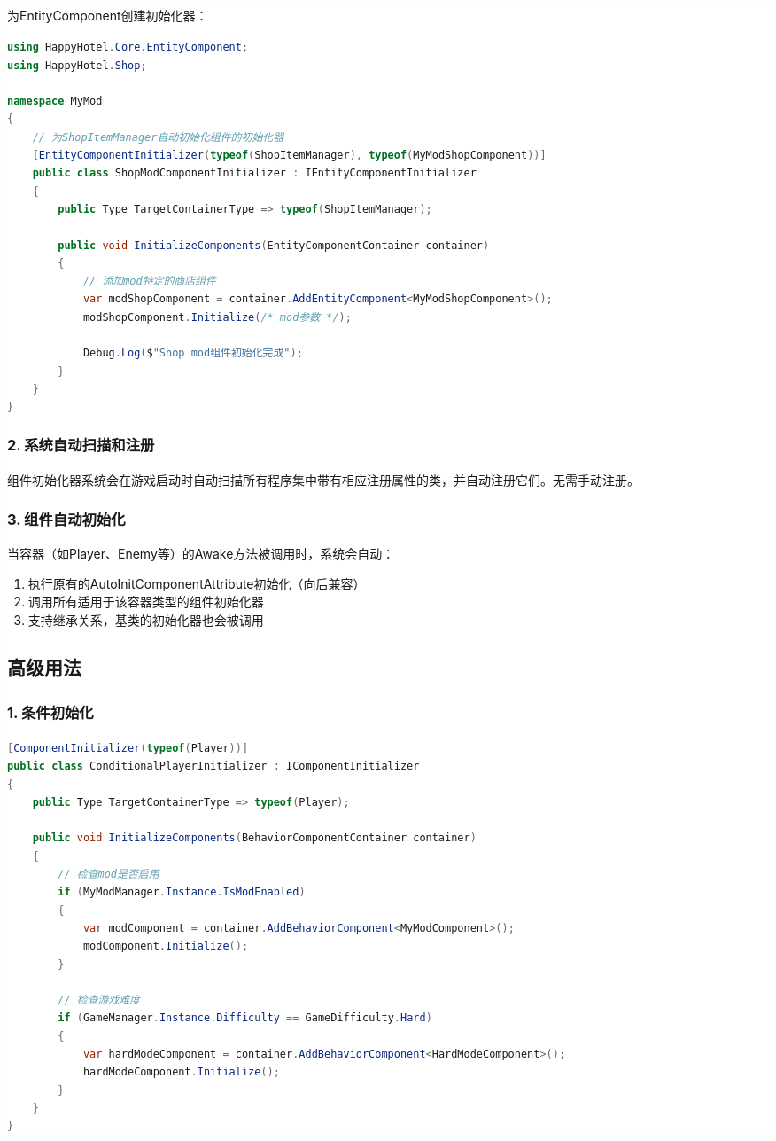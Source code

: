 为EntityComponent创建初始化器：

```csharp
using HappyHotel.Core.EntityComponent;
using HappyHotel.Shop;

namespace MyMod
{
    // 为ShopItemManager自动初始化组件的初始化器
    [EntityComponentInitializer(typeof(ShopItemManager), typeof(MyModShopComponent))]
    public class ShopModComponentInitializer : IEntityComponentInitializer
    {
        public Type TargetContainerType => typeof(ShopItemManager);
        
        public void InitializeComponents(EntityComponentContainer container)
        {
            // 添加mod特定的商店组件
            var modShopComponent = container.AddEntityComponent<MyModShopComponent>();
            modShopComponent.Initialize(/* mod参数 */);
            
            Debug.Log($"Shop mod组件初始化完成");
        }
    }
}
```

### 2. 系统自动扫描和注册

组件初始化器系统会在游戏启动时自动扫描所有程序集中带有相应注册属性的类，并自动注册它们。无需手动注册。

### 3. 组件自动初始化

当容器（如Player、Enemy等）的Awake方法被调用时，系统会自动：

1. 执行原有的AutoInitComponentAttribute初始化（向后兼容）
2. 调用所有适用于该容器类型的组件初始化器
3. 支持继承关系，基类的初始化器也会被调用

## 高级用法

### 1. 条件初始化

```csharp
[ComponentInitializer(typeof(Player))]
public class ConditionalPlayerInitializer : IComponentInitializer
{
    public Type TargetContainerType => typeof(Player);
    
    public void InitializeComponents(BehaviorComponentContainer container)
    {
        // 检查mod是否启用
        if (MyModManager.Instance.IsModEnabled)
        {
            var modComponent = container.AddBehaviorComponent<MyModComponent>();
            modComponent.Initialize();
        }
        
        // 检查游戏难度
        if (GameManager.Instance.Difficulty == GameDifficulty.Hard)
        {
            var hardModeComponent = container.AddBehaviorComponent<HardModeComponent>();
            hardModeComponent.Initialize();
        }
    }
}
```